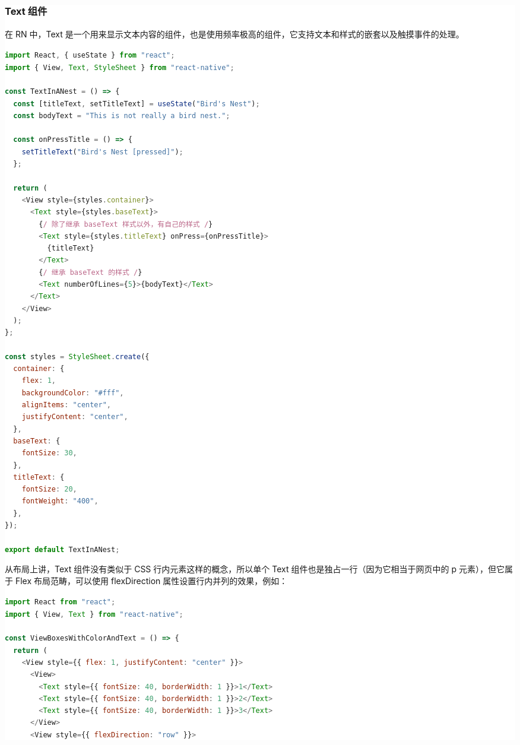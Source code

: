 ### Text 组件

在 RN 中，Text 是一个用来显示文本内容的组件，也是使用频率极高的组件，它支持文本和样式的嵌套以及触摸事件的处理。

```js
import React, { useState } from "react";
import { View, Text, StyleSheet } from "react-native";

const TextInANest = () => {
  const [titleText, setTitleText] = useState("Bird's Nest");
  const bodyText = "This is not really a bird nest.";

  const onPressTitle = () => {
    setTitleText("Bird's Nest [pressed]");
  };

  return (
    <View style={styles.container}>
      <Text style={styles.baseText}>
        {/ 除了继承 baseText 样式以外，有自己的样式 /}
        <Text style={styles.titleText} onPress={onPressTitle}>
          {titleText}
        </Text>
        {/ 继承 baseText 的样式 /}
        <Text numberOfLines={5}>{bodyText}</Text>
      </Text>
    </View>
  );
};

const styles = StyleSheet.create({
  container: {
    flex: 1,
    backgroundColor: "#fff",
    alignItems: "center",
    justifyContent: "center",
  },
  baseText: {
    fontSize: 30,
  },
  titleText: {
    fontSize: 20,
    fontWeight: "400",
  },
});

export default TextInANest;
```

从布局上讲，Text 组件没有类似于 CSS 行内元素这样的概念，所以单个 Text 组件也是独占一行（因为它相当于网页中的 p 元素），但它属于 Flex 布局范畴，可以使用 flexDirection 属性设置行内并列的效果，例如：

```js
import React from "react";
import { View, Text } from "react-native";

const ViewBoxesWithColorAndText = () => {
  return (
    <View style={{ flex: 1, justifyContent: "center" }}>
      <View>
        <Text style={{ fontSize: 40, borderWidth: 1 }}>1</Text>
        <Text style={{ fontSize: 40, borderWidth: 1 }}>2</Text>
        <Text style={{ fontSize: 40, borderWidth: 1 }}>3</Text>
      </View>
      <View style={{ flexDirection: "row" }}>
```
